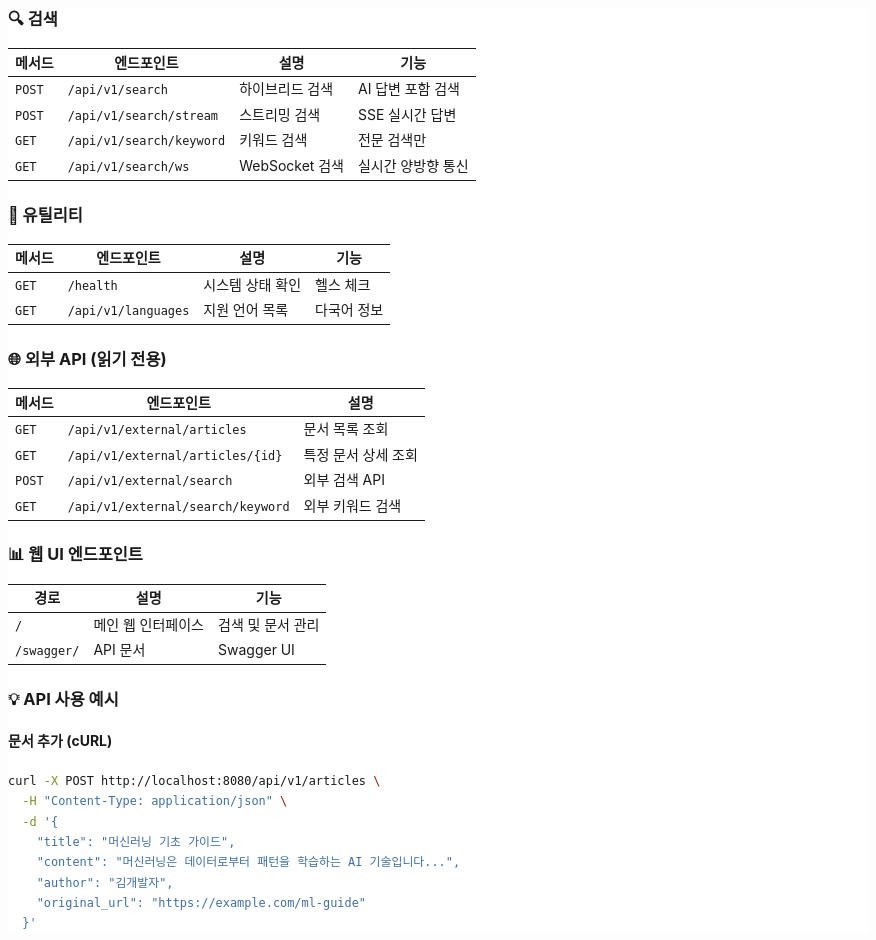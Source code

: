 ### 🔍 검색
| 메서드 | 엔드포인트 | 설명 | 기능 |
|--------|------------|------|------|
| `POST` | `/api/v1/search` | 하이브리드 검색 | AI 답변 포함 검색 |
| `POST` | `/api/v1/search/stream` | 스트리밍 검색 | SSE 실시간 답변 |
| `GET` | `/api/v1/search/keyword` | 키워드 검색 | 전문 검색만 |
| `GET` | `/api/v1/search/ws` | WebSocket 검색 | 실시간 양방향 통신 |

### 🔧 유틸리티
| 메서드 | 엔드포인트 | 설명 | 기능 |
|--------|------------|------|------|
| `GET` | `/health` | 시스템 상태 확인 | 헬스 체크 |
| `GET` | `/api/v1/languages` | 지원 언어 목록 | 다국어 정보 |

### 🌐 외부 API (읽기 전용)
| 메서드 | 엔드포인트 | 설명 |
|--------|------------|------|
| `GET` | `/api/v1/external/articles` | 문서 목록 조회 |
| `GET` | `/api/v1/external/articles/{id}` | 특정 문서 상세 조회 |
| `POST` | `/api/v1/external/search` | 외부 검색 API |
| `GET` | `/api/v1/external/search/keyword` | 외부 키워드 검색 |

### 📊 웹 UI 엔드포인트
| 경로 | 설명 | 기능 |
|------|------|------|
| `/` | 메인 웹 인터페이스 | 검색 및 문서 관리 |
| `/swagger/` | API 문서 | Swagger UI |

### 💡 API 사용 예시

#### 문서 추가 (cURL)
```bash
curl -X POST http://localhost:8080/api/v1/articles \
  -H "Content-Type: application/json" \
  -d '{
    "title": "머신러닝 기초 가이드",
    "content": "머신러닝은 데이터로부터 패턴을 학습하는 AI 기술입니다...",
    "author": "김개발자",
    "original_url": "https://example.com/ml-guide"
  }'
```

